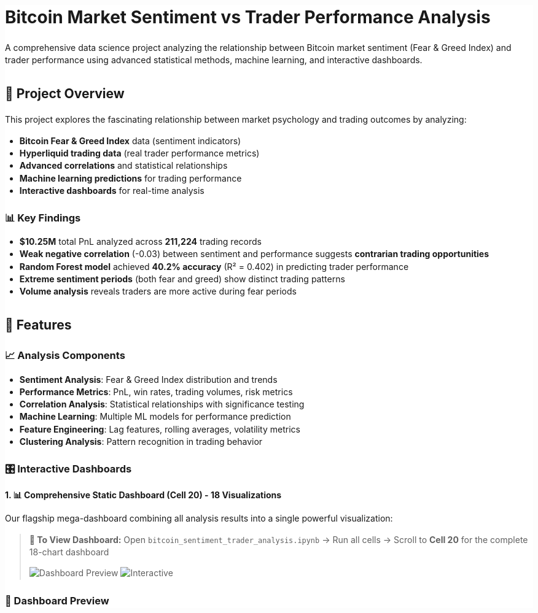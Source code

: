 # Bitcoin Market Sentiment vs Trader Performance Analysis

A comprehensive data science project analyzing the relationship between Bitcoin market sentiment (Fear & Greed Index) and trader performance using advanced statistical methods, machine learning, and interactive dashboards.

## 🚀 Project Overview

This project explores the fascinating relationship between market psychology and trading outcomes by analyzing:
- **Bitcoin Fear & Greed Index** data (sentiment indicators)
- **Hyperliquid trading data** (real trader performance metrics)
- **Advanced correlations** and statistical relationships
- **Machine learning predictions** for trading performance
- **Interactive dashboards** for real-time analysis

### 📊 Key Findings

- **$10.25M** total PnL analyzed across **211,224** trading records
- **Weak negative correlation** (-0.03) between sentiment and performance suggests **contrarian trading opportunities**
- **Random Forest model** achieved **40.2% accuracy** (R² = 0.402) in predicting trader performance
- **Extreme sentiment periods** (both fear and greed) show distinct trading patterns
- **Volume analysis** reveals traders are more active during fear periods

## 🎯 Features

### 📈 Analysis Components
- **Sentiment Analysis**: Fear & Greed Index distribution and trends
- **Performance Metrics**: PnL, win rates, trading volumes, risk metrics
- **Correlation Analysis**: Statistical relationships with significance testing
- **Machine Learning**: Multiple ML models for performance prediction
- **Feature Engineering**: Lag features, rolling averages, volatility metrics
- **Clustering Analysis**: Pattern recognition in trading behavior

### 🎛️ Interactive Dashboards

#### 1. 📊 Comprehensive Static Dashboard (Cell 20) - 18 Visualizations
Our flagship mega-dashboard combining all analysis results into a single powerful visualization:

> **🎯 To View Dashboard:** Open `bitcoin_sentiment_trader_analysis.ipynb` → Run all cells → Scroll to **Cell 20** for the complete 18-chart dashboard
>
> ![Dashboard Preview](https://img.shields.io/badge/Dashboard-18%20Charts-blue?style=for-the-badge) ![Interactive](https://img.shields.io/badge/Status-Interactive-green?style=for-the-badge)

### 📸 Dashboard Preview
